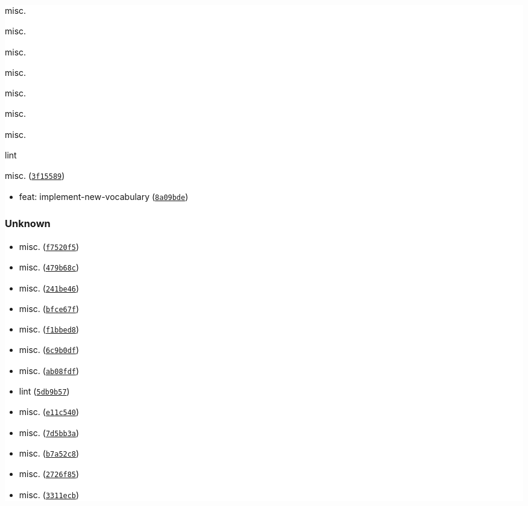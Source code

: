 misc.

misc.

misc.

misc.

misc.

misc.

misc.

lint

misc. ([`3f15589`](https://github.com/MartinBernstorff/herbarium/commit/3f15589dcebed46ab106b2353540fb9be04956ec))

* feat: implement-new-vocabulary ([`8a09bde`](https://github.com/MartinBernstorff/herbarium/commit/8a09bde24b0c3234df0ca9640efb22e42d8811e7))

### Unknown

* misc. ([`f7520f5`](https://github.com/MartinBernstorff/herbarium/commit/f7520f576b4e754014cca85e53540ed186c41778))

* misc. ([`479b68c`](https://github.com/MartinBernstorff/herbarium/commit/479b68ca452f04429370e74ee5a960ed510879d2))

* misc. ([`241be46`](https://github.com/MartinBernstorff/herbarium/commit/241be460e46f93ff8cca4a0d633b696d4784e3ec))

* misc. ([`bfce67f`](https://github.com/MartinBernstorff/herbarium/commit/bfce67f564238773188e46ffb3027aed692f6895))

* misc. ([`f1bbed8`](https://github.com/MartinBernstorff/herbarium/commit/f1bbed8c8a2a6c830d2947f0464396e54ec2eee8))

* misc. ([`6c9b0df`](https://github.com/MartinBernstorff/herbarium/commit/6c9b0dfb2337898575ec1827881c85c878fdfe86))

* misc. ([`ab08fdf`](https://github.com/MartinBernstorff/herbarium/commit/ab08fdfc6c9b46077bbc299513bd8676ae3d427a))

* lint ([`5db9b57`](https://github.com/MartinBernstorff/herbarium/commit/5db9b57248b976f4922f9d64cf949b9b49de34b6))

* misc. ([`e11c540`](https://github.com/MartinBernstorff/herbarium/commit/e11c5402f40bfdc7af20353d05fe8fc292af4b0a))

* misc. ([`7d5bb3a`](https://github.com/MartinBernstorff/herbarium/commit/7d5bb3a79d78e05da70e4a5984e13691d276e5d4))

* misc. ([`b7a52c8`](https://github.com/MartinBernstorff/herbarium/commit/b7a52c81c13aed9a67019e5b0d8847a6214dd440))

* misc. ([`2726f85`](https://github.com/MartinBernstorff/herbarium/commit/2726f8519c3ee2137e872f673b5a1c38dfc4f886))

* misc. ([`3311ecb`](https://github.com/MartinBernstorff/herbarium/commit/3311ecbcb5fde71fa1789b8847fb84c27b0f445d))
